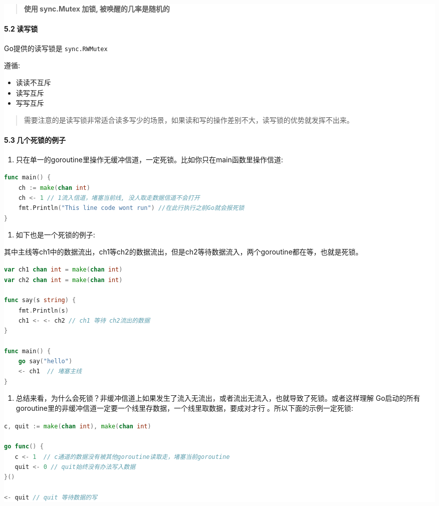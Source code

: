 ```go
```

> **使用 sync.Mutex 加锁, 被唤醒的几率是随机的**



#### 5.2 读写锁

Go提供的读写锁是 `sync.RWMutex`

遵循: 

* 读读不互斥
* 读写互斥
* 写写互斥

> 需要注意的是读写锁非常适合读多写少的场景，如果读和写的操作差别不大，读写锁的优势就发挥不出来。 



#### 5.3 几个死锁的例子

1. 只在单一的goroutine里操作无缓冲信道，一定死锁。比如你只在main函数里操作信道: 

```go
func main() {
    ch := make(chan int)
    ch <- 1 // 1流入信道，堵塞当前线, 没人取走数据信道不会打开
    fmt.Println("This line code wont run") //在此行执行之前Go就会报死锁
}
```

1. 如下也是一个死锁的例子: 

其中主线等ch1中的数据流出，ch1等ch2的数据流出，但是ch2等待数据流入，两个goroutine都在等，也就是死锁。 

```go
var ch1 chan int = make(chan int)
var ch2 chan int = make(chan int)

func say(s string) {
    fmt.Println(s)
    ch1 <- <- ch2 // ch1 等待 ch2流出的数据
}

func main() {
    go say("hello")
    <- ch1  // 堵塞主线
}
```

1. 总结来看，为什么会死锁？非缓冲信道上如果发生了流入无流出，或者流出无流入，也就导致了死锁。或者这样理解 Go启动的所有goroutine里的非缓冲信道一定要一个线里存数据，一个线里取数据，要成对才行 。所以下面的示例一定死锁: 

```go
c, quit := make(chan int), make(chan int)

go func() {
   c <- 1  // c通道的数据没有被其他goroutine读取走，堵塞当前goroutine
   quit <- 0 // quit始终没有办法写入数据
}()

<- quit // quit 等待数据的写
```

